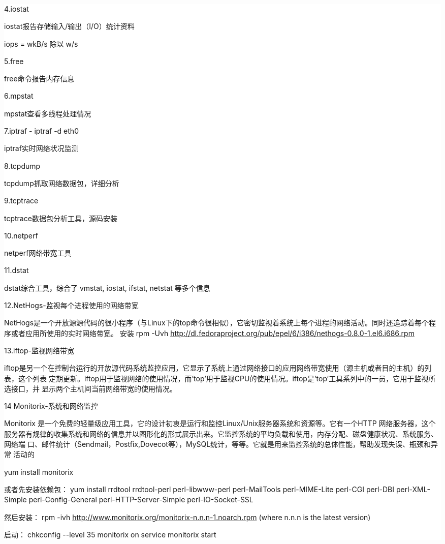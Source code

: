4.iostat

iostat报告存储输入/输出（I/O）统计资料

iops = wkB/s 除以 w/s

5.free

free命令报告内存信息

6.mpstat

mpstat查看多线程处理情况

7.iptraf - iptraf -d eth0

iptraf实时网络状况监测

8.tcpdump

tcpdump抓取网络数据包，详细分析

9.tcptrace

tcptrace数据包分析工具，源码安装

10.netperf

netperf网络带宽工具

11.dstat

dstat综合工具，综合了 vmstat, iostat, ifstat, netstat 等多个信息

12.NetHogs-监视每个进程使用的网络带宽

NetHogs是一个开放源源代码的很小程序（与Linux下的top命令很相似），它密切监视着系统上每个进程的网络活动。同时还追踪着每个程序或者应用所使用的实时网络带宽。
安装 rpm -Uvh http://dl.fedoraproject.org/pub/epel/6/i386/nethogs-0.8.0-1.el6.i686.rpm

13.iftop-监视网络带宽

iftop是另一个在控制台运行的开放源代码系统监控应用，它显示了系统上通过网络接口的应用网络带宽使用（源主机或者目的主机）的列表，这个列表 定期更新。iftop用于监视网络的使用情况，而’top’用于监视CPU的使用情况。iftop是’top’工具系列中的一员，它用于监视所选接口，并 显示两个主机间当前网络带宽的使用情况。

14 Monitorix-系统和网络监控

Monitorix 是一个免费的轻量级应用工具，它的设计初衷是运行和监控Linux/Unix服务器系统和资源等。它有一个HTTP 网络服务器，这个服务器有规律的收集系统和网络的信息并以图形化的形式展示出来。它监控系统的平均负载和使用，内存分配、磁盘健康状况、系统服务、网络端 口、邮件统计（Sendmail，Postfix,Dovecot等），MySQL统计，等等。它就是用来监控系统的总体性能，帮助发现失误、瓶颈和异常 活动的

yum install monitorix 

或者先安装依赖包：
yum install rrdtool rrdtool-perl perl-libwww-perl perl-MailTools perl-MIME-Lite perl-CGI perl-DBI perl-XML-Simple perl-Config-General perl-HTTP-Server-Simple perl-IO-Socket-SSL 

然后安装：
rpm -ivh http://www.monitorix.org/monitorix-n.n.n-1.noarch.rpm (where n.n.n is the latest version)

启动：
chkconfig --level 35 monitorix on 
service monitorix start 
